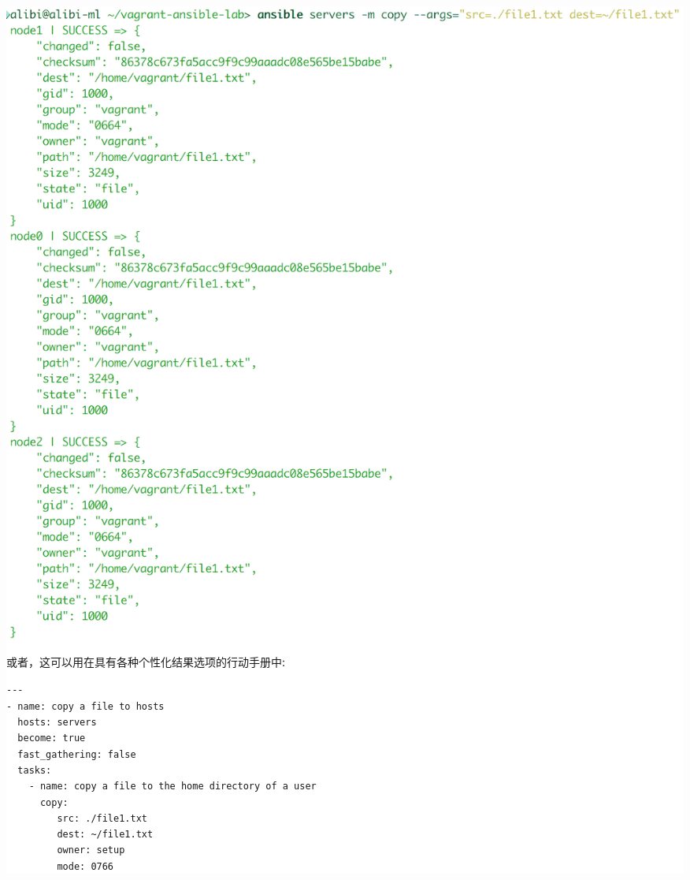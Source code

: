 ![](img/5656b15f-31ec-45c1-b6a2-300fea96440d.png)

或者，这可以用在具有各种个性化结果选项的行动手册中:

```
---
- name: copy a file to hosts
  hosts: servers
  become: true
  fast_gathering: false
  tasks:
    - name: copy a file to the home directory of a user
      copy:
         src: ./file1.txt
         dest: ~/file1.txt
         owner: setup
         mode: 0766
```
